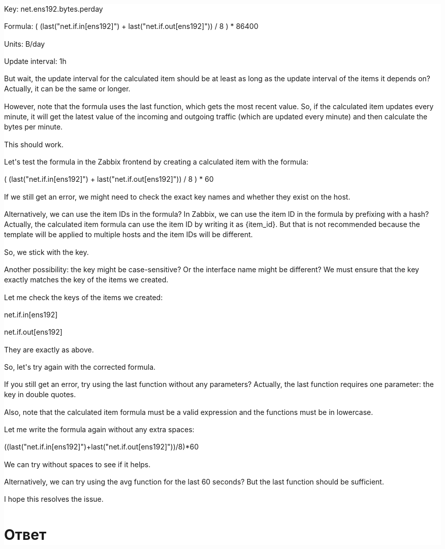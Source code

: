 Key: net.ens192.bytes.perday

Formula: ( (last("net.if.in[ens192]") + last("net.if.out[ens192]")) / 8 ) * 86400

Units: B/day

Update interval: 1h

But wait, the update interval for the calculated item should be at least as long as the update interval of the items it depends on? Actually, it can be the same or longer.

However, note that the formula uses the last function, which gets the most recent value. So, if the calculated item updates every minute, it will get the latest value of the incoming and outgoing traffic (which are updated every minute) and then calculate the bytes per minute.

This should work.

Let's test the formula in the Zabbix frontend by creating a calculated item with the formula:

( (last("net.if.in[ens192]") + last("net.if.out[ens192]")) / 8 ) * 60

If we still get an error, we might need to check the exact key names and whether they exist on the host.

Alternatively, we can use the item IDs in the formula? In Zabbix, we can use the item ID in the formula by prefixing with a hash? Actually, the calculated item formula can use the item ID by writing it as {item_id}. But that is not recommended because the template will be applied to multiple hosts and the item IDs will be different.

So, we stick with the key.

Another possibility: the key might be case-sensitive? Or the interface name might be different? We must ensure that the key exactly matches the key of the items we created.

Let me check the keys of the items we created:

net.if.in[ens192]

net.if.out[ens192]

They are exactly as above.

So, let's try again with the corrected formula.

If you still get an error, try using the last function without any parameters? Actually, the last function requires one parameter: the key in double quotes.

Also, note that the calculated item formula must be a valid expression and the functions must be in lowercase.

Let me write the formula again without any extra spaces:

((last("net.if.in[ens192]")+last("net.if.out[ens192]"))/8)*60

We can try without spaces to see if it helps.

Alternatively, we can try using the avg function for the last 60 seconds? But the last function should be sufficient.

I hope this resolves the issue.

# Ответ
